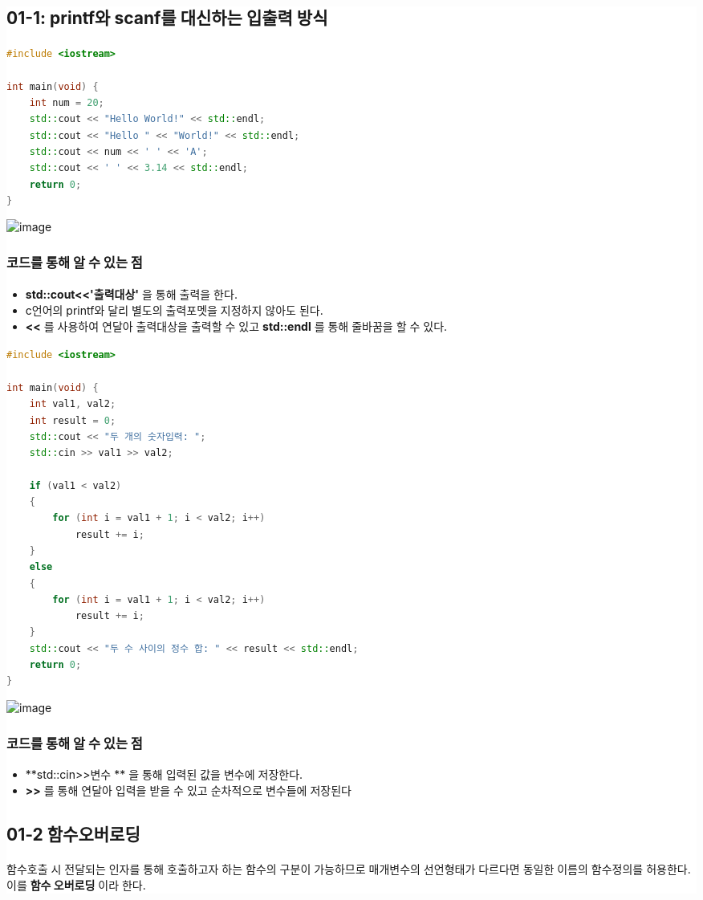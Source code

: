 ## 01-1: printf와 scanf를 대신하는 입출력 방식
```c++
#include <iostream>

int main(void) {
	int num = 20;
	std::cout << "Hello World!" << std::endl;
	std::cout << "Hello " << "World!" << std::endl;
	std::cout << num << ' ' << 'A';
	std::cout << ' ' << 3.14 << std::endl;
	return 0;
}
```
![image](https://user-images.githubusercontent.com/110090496/226311741-5b6db22e-81fc-4127-b86b-52927c2345dc.png)
### 코드를 통해 알 수 있는 점
- **std::cout<<'출력대상'** 을 통해 출력을 한다. 
- c언어의 printf와 달리 별도의 출력포멧을 지정하지 않아도 된다. 
- **<<** 를 사용하여 연달아 출력대상을 출력할 수 있고 **std::endl** 를 통해 줄바꿈을 할 수 있다.
```c++
#include <iostream>

int main(void) {
	int val1, val2;
	int result = 0;
	std::cout << "두 개의 숫자입력: ";
	std::cin >> val1 >> val2;
	
	if (val1 < val2)
	{
		for (int i = val1 + 1; i < val2; i++)
			result += i;
	}
	else
	{
		for (int i = val1 + 1; i < val2; i++)
			result += i;
	}
	std::cout << "두 수 사이의 정수 합: " << result << std::endl;
	return 0;
}
```
![image](https://user-images.githubusercontent.com/110090496/226315220-08ecc85a-2e3b-45df-a040-369e8533f0f9.png)
### 코드를 통해 알 수 있는 점
- **std::cin>>변수 ** 을 통해 입력된 값을 변수에 저장한다.
- **>>** 를 통해 연달아 입력을 받을 수 있고 순차적으로 변수들에 저장된다

## 01-2 함수오버로딩
함수호출 시 전달되는 인자를 통해 호출하고자 하는 함수의 구분이 가능하므로 매개변수의 선언형태가 다르다면 동일한 이름의 함수정의를 허용한다. 이를 **함수 오버로딩** 이라 한다.
